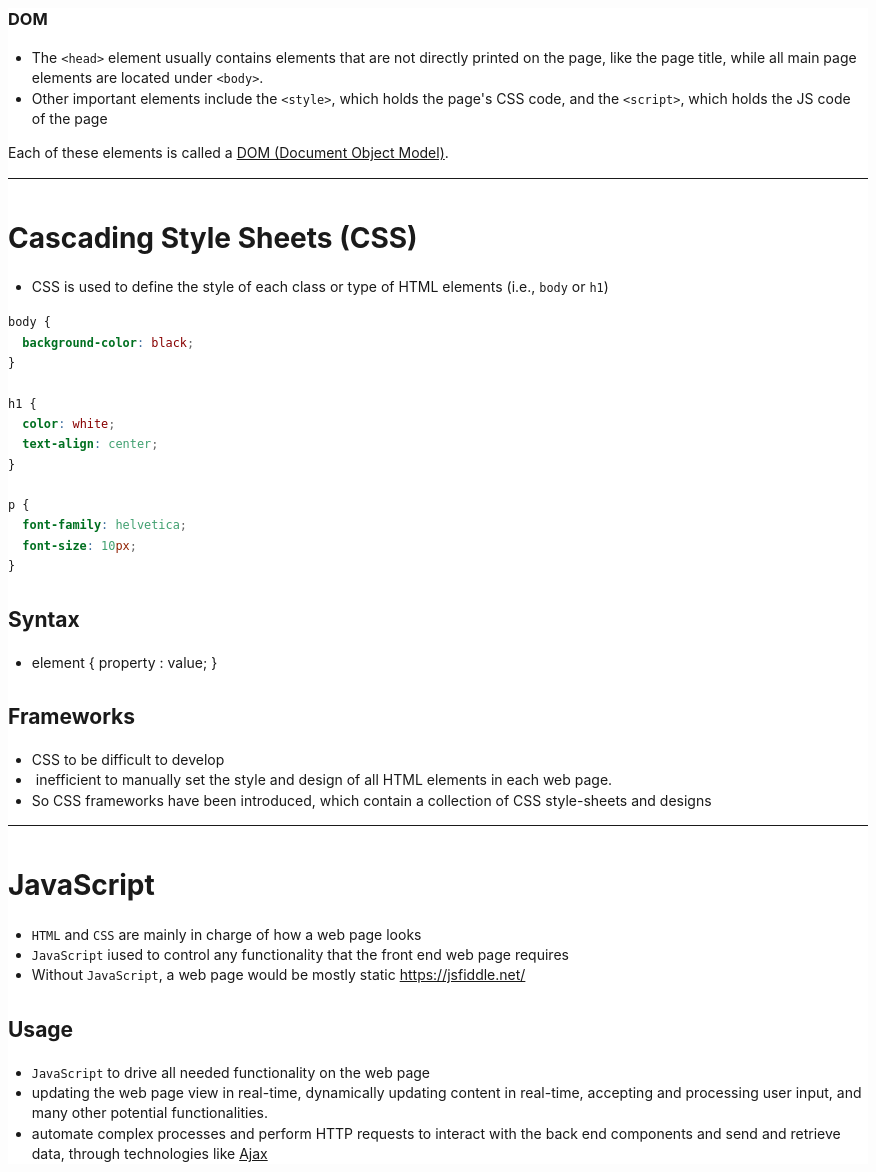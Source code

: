 ### DOM
- The `<head>` element usually contains elements that are not directly printed on the page, like the page title, while all main page elements are located under `<body>`. 
- Other important elements include the `<style>`, which holds the page's CSS code, and the `<script>`, which holds the JS code of the page

Each of these elements is called a [DOM (Document Object Model)](https://en.wikipedia.org/wiki/Document_Object_Model).

----

# Cascading Style Sheets (CSS)
- CSS is used to define the style of each class or type of HTML elements (i.e., `body` or `h1`)

```css
body {
  background-color: black;
}

h1 {
  color: white;
  text-align: center;
}

p {
  font-family: helvetica;
  font-size: 10px;
}
```


## Syntax

- element { property : value; }
## Frameworks
- CSS to be difficult to develop
-  inefficient to manually set the style and design of all HTML elements in each web page.
- So CSS frameworks have been introduced, which contain a collection of CSS style-sheets and designs
---
# JavaScript
- `HTML` and `CSS` are mainly in charge of how a web page looks
- `JavaScript` iused to control any functionality that the front end web page requires
- Without `JavaScript`, a web page would be mostly static
https://jsfiddle.net/

## Usage
- `JavaScript` to drive all needed functionality on the web page 
- updating the web page view in real-time, dynamically updating content in real-time, accepting and processing user input, and many other potential functionalities.
- automate complex processes and perform HTTP requests to interact with the back end components and send and retrieve data, through technologies like [Ajax](https://en.wikipedia.org/wiki/Ajax_(programming))
